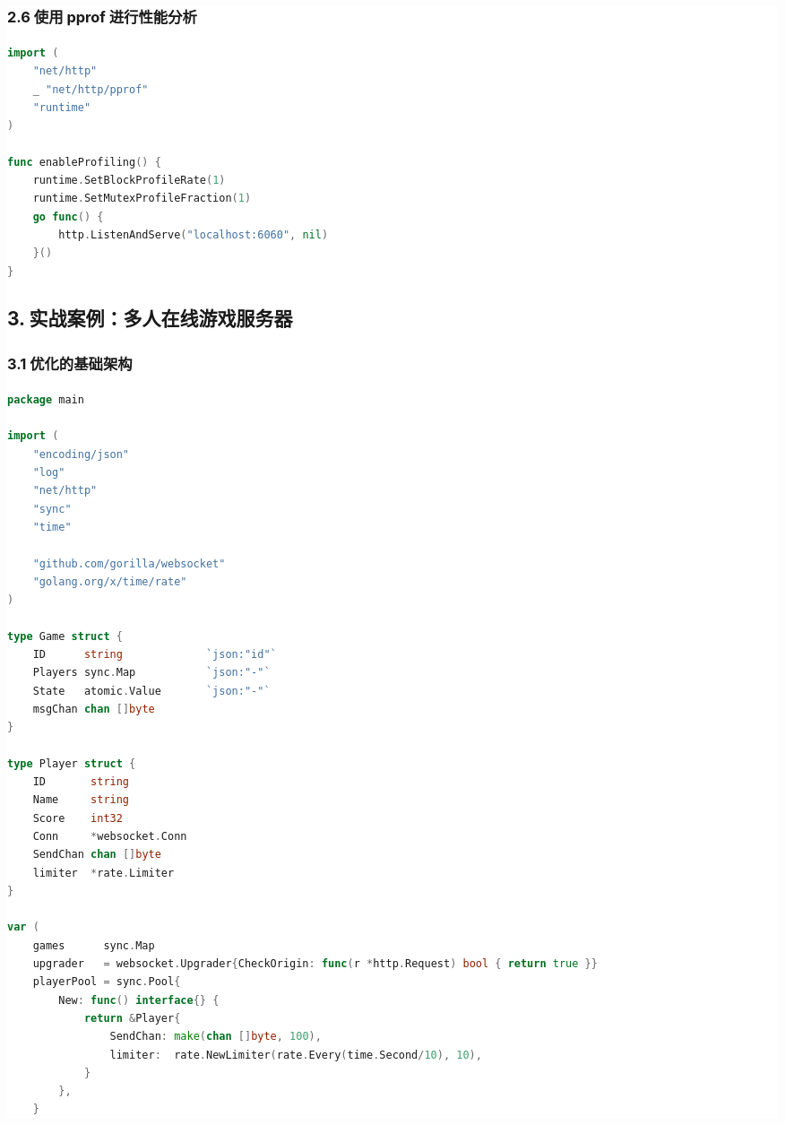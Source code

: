 ### 2.6 使用 pprof 进行性能分析

```go
import (
    "net/http"
    _ "net/http/pprof"
    "runtime"
)

func enableProfiling() {
    runtime.SetBlockProfileRate(1)
    runtime.SetMutexProfileFraction(1)
    go func() {
        http.ListenAndServe("localhost:6060", nil)
    }()
}
```

## 3. 实战案例：多人在线游戏服务器

### 3.1 优化的基础架构

```go
package main

import (
    "encoding/json"
    "log"
    "net/http"
    "sync"
    "time"

    "github.com/gorilla/websocket"
    "golang.org/x/time/rate"
)

type Game struct {
    ID      string             `json:"id"`
    Players sync.Map           `json:"-"`
    State   atomic.Value       `json:"-"`
    msgChan chan []byte
}

type Player struct {
    ID       string
    Name     string
    Score    int32
    Conn     *websocket.Conn
    SendChan chan []byte
    limiter  *rate.Limiter
}

var (
    games      sync.Map
    upgrader   = websocket.Upgrader{CheckOrigin: func(r *http.Request) bool { return true }}
    playerPool = sync.Pool{
        New: func() interface{} {
            return &Player{
                SendChan: make(chan []byte, 100),
                limiter:  rate.NewLimiter(rate.Every(time.Second/10), 10),
            }
        },
    }
```